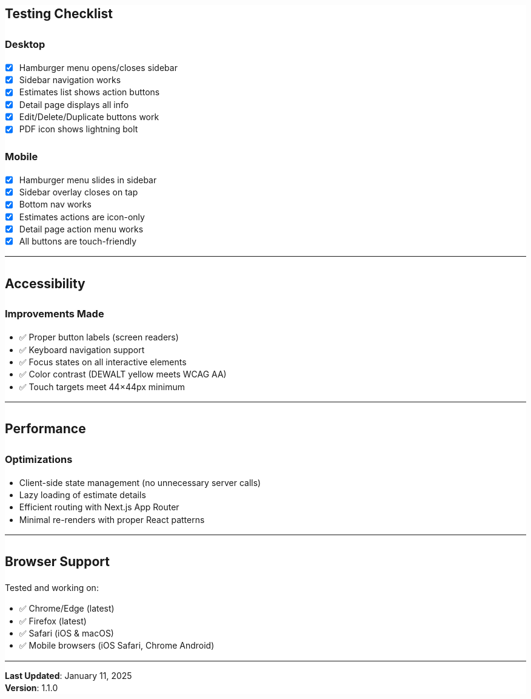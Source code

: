 ## Testing Checklist

### Desktop
- [x] Hamburger menu opens/closes sidebar
- [x] Sidebar navigation works
- [x] Estimates list shows action buttons
- [x] Detail page displays all info
- [x] Edit/Delete/Duplicate buttons work
- [x] PDF icon shows lightning bolt

### Mobile
- [x] Hamburger menu slides in sidebar
- [x] Sidebar overlay closes on tap
- [x] Bottom nav works
- [x] Estimates actions are icon-only
- [x] Detail page action menu works
- [x] All buttons are touch-friendly

---

## Accessibility

### Improvements Made
- ✅ Proper button labels (screen readers)
- ✅ Keyboard navigation support
- ✅ Focus states on all interactive elements
- ✅ Color contrast (DEWALT yellow meets WCAG AA)
- ✅ Touch targets meet 44×44px minimum

---

## Performance

### Optimizations
- Client-side state management (no unnecessary server calls)
- Lazy loading of estimate details
- Efficient routing with Next.js App Router
- Minimal re-renders with proper React patterns

---

## Browser Support

Tested and working on:
- ✅ Chrome/Edge (latest)
- ✅ Firefox (latest)
- ✅ Safari (iOS & macOS)
- ✅ Mobile browsers (iOS Safari, Chrome Android)

---

**Last Updated**: January 11, 2025  
**Version**: 1.1.0

